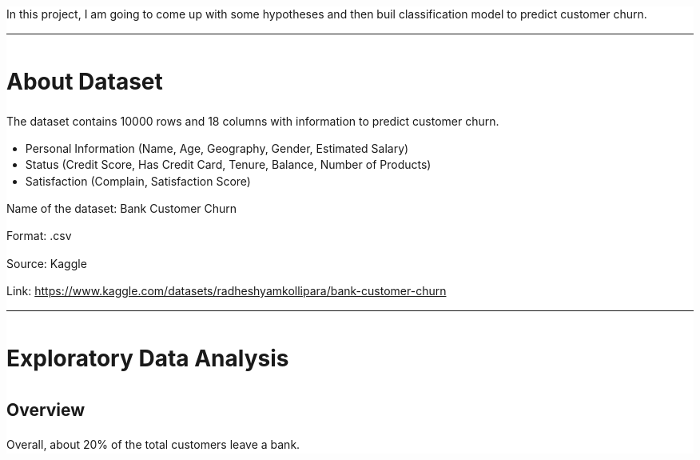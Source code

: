 In this project, I am going to come up with some hypotheses and then buil classification model to predict customer churn. 

------

# About Dataset #

The dataset contains 10000 rows and 18 columns with information to predict customer churn.

- Personal Information (Name, Age, Geography, Gender, Estimated Salary)
- Status (Credit Score, Has Credit Card, Tenure, Balance, Number of Products)
- Satisfaction (Complain, Satisfaction Score)

Name of the dataset: Bank Customer Churn


Format: .csv


Source: Kaggle


Link: https://www.kaggle.com/datasets/radheshyamkollipara/bank-customer-churn 

------

# Exploratory Data Analysis #

## **Overview** ##

Overall, about 20% of the total customers leave a bank.

